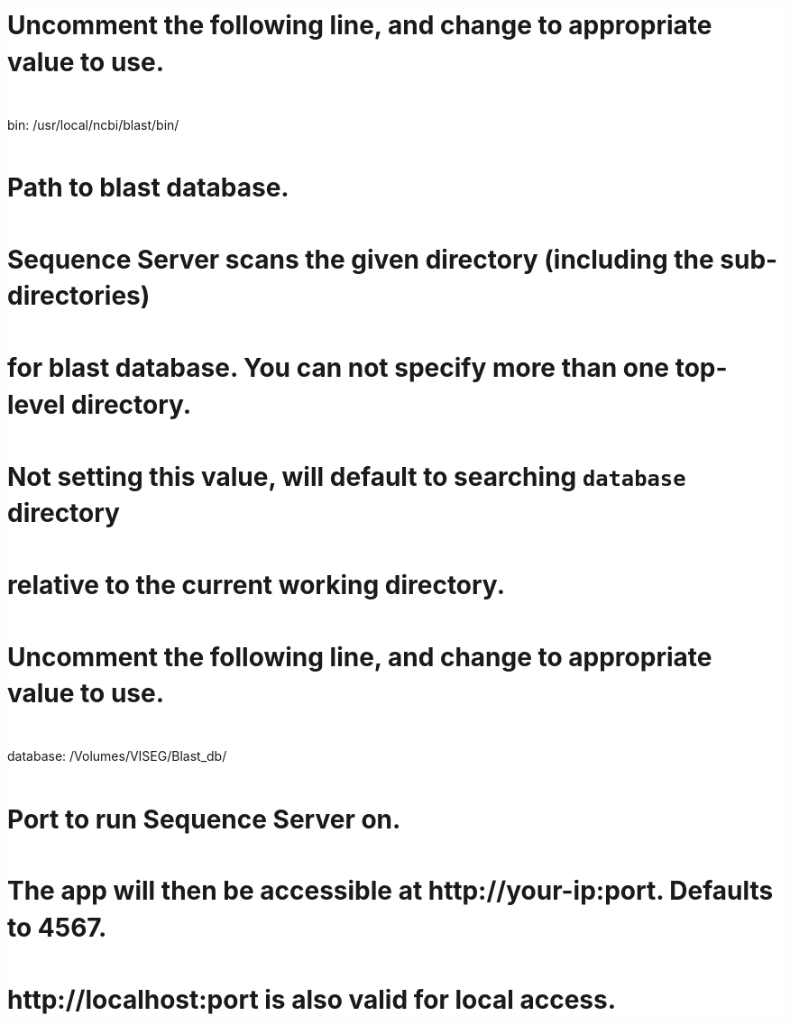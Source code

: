 #

# Uncomment the following line, and change to appropriate value to use.

#

bin: /usr/local/ncbi/blast/bin/

# Path to blast database.

#

# Sequence Server scans the given directory (including the sub-directories)

# for blast database. You can not specify more than one top-level directory.

# Not setting this value, will default to searching `database` directory

# relative to the current working directory.

#

# Uncomment the following line, and change to appropriate value to use.

#

database: /Volumes/VISEG/Blast_db/

# Port to run Sequence Server on.

#

# The app will then be accessible at http://your-ip:port. Defaults to 4567.

# http://localhost:port is also valid for local access.

#
